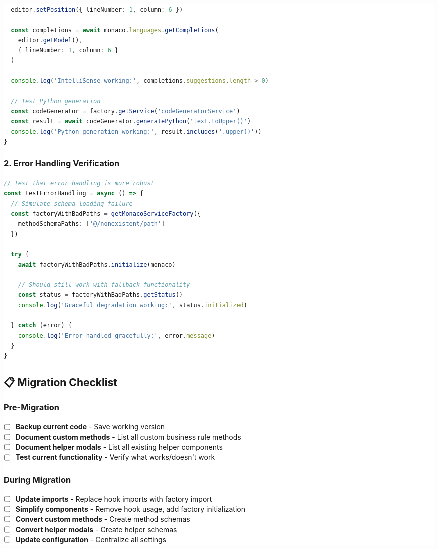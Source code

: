 ```typescript
  editor.setPosition({ lineNumber: 1, column: 6 })
  
  const completions = await monaco.languages.getCompletions(
    editor.getModel(),
    { lineNumber: 1, column: 6 }
  )
  
  console.log('IntelliSense working:', completions.suggestions.length > 0)
  
  // Test Python generation
  const codeGenerator = factory.getService('codeGeneratorService')
  const result = await codeGenerator.generatePython('text.toUpper()')
  console.log('Python generation working:', result.includes('.upper()'))
}
```

### **2. Error Handling Verification**
```typescript
// Test that error handling is more robust
const testErrorHandling = async () => {
  // Simulate schema loading failure
  const factoryWithBadPaths = getMonacoServiceFactory({
    methodSchemaPaths: ['@/nonexistent/path']
  })
  
  try {
    await factoryWithBadPaths.initialize(monaco)
    
    // Should still work with fallback functionality
    const status = factoryWithBadPaths.getStatus()
    console.log('Graceful degradation working:', status.initialized)
    
  } catch (error) {
    console.log('Error handled gracefully:', error.message)
  }
}
```

## 📋 **Migration Checklist**

### **Pre-Migration**
- [ ] **Backup current code** - Save working version
- [ ] **Document custom methods** - List all custom business rule methods
- [ ] **Document helper modals** - List all existing helper components
- [ ] **Test current functionality** - Verify what works/doesn't work

### **During Migration**
- [ ] **Update imports** - Replace hook imports with factory import
- [ ] **Simplify components** - Remove hook usage, add factory initialization
- [ ] **Convert custom methods** - Create method schemas
- [ ] **Convert helper modals** - Create helper schemas
- [ ] **Update configuration** - Centralize all settings
